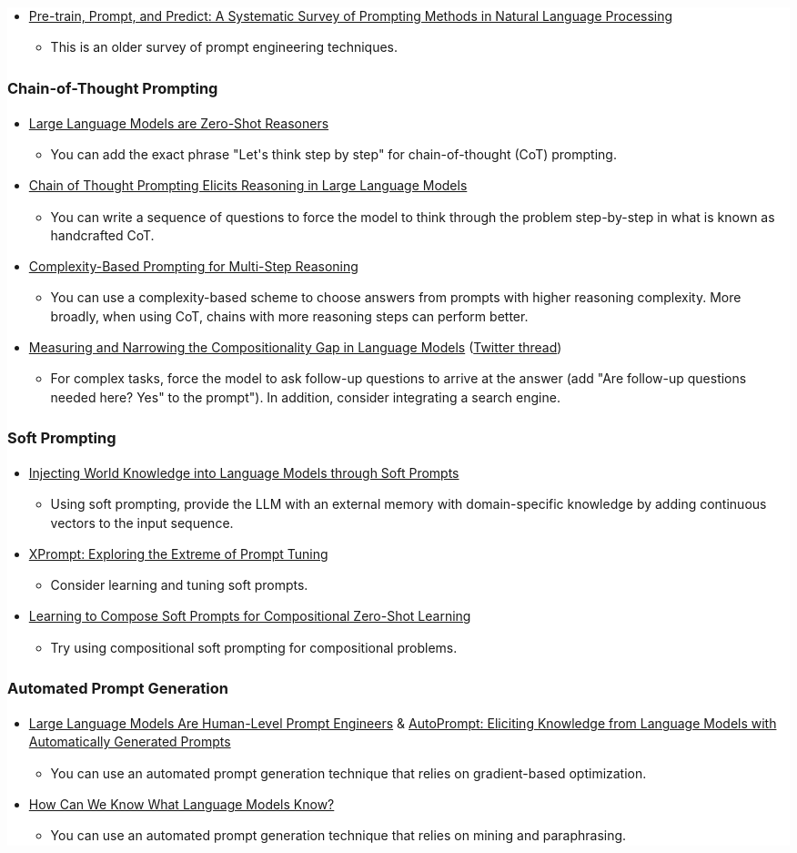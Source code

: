 -   [Pre-train, Prompt, and Predict: A Systematic Survey of Prompting Methods in Natural Language Processing](https://arxiv.org/abs/2107.13586)   

    -   This is an older survey of prompt engineering techniques.

### Chain-of-Thought Prompting

-   [Large Language Models are Zero-Shot Reasoners](https://arxiv.org/abs/2205.11916) 

    -   You can add the exact phrase "Let's think step by step" for chain-of-thought (CoT) prompting.  

-   [Chain of Thought Prompting Elicits Reasoning in Large Language Models](https://arxiv.org/abs/2201.11903)  

    -   You can write a sequence of questions to force the model to think through the problem step-by-step in what is known as handcrafted CoT. 

-   [Complexity-Based Prompting for Multi-Step Reasoning](https://arxiv.org/abs/2210.00720)

    -   You can use a complexity-based scheme to choose answers from prompts with higher reasoning complexity. More broadly, when using CoT, chains with more reasoning steps can perform better. 

-   [Measuring and Narrowing the Compositionality Gap in Language Models](https://arxiv.org/abs/2210.03350) ([Twitter thread](https://twitter.com/ofirpress/status/1577302733383925762))

    -   For complex tasks, force the model to ask follow-up questions to arrive at the answer (add "Are follow-up questions needed here? Yes" to the prompt"). In addition, consider integrating a search engine.

### Soft Prompting 

-   [Injecting World Knowledge into Language Models through Soft Prompts](https://arxiv.org/abs/2210.04726) 

    -   Using soft prompting, provide the LLM with an external memory with domain-specific knowledge by adding continuous vectors to the input sequence. 

-   [XPrompt: Exploring the Extreme of Prompt Tuning](https://arxiv.org/abs/2210.04457) 

    -   Consider learning and tuning soft prompts. 

-   [Learning to Compose Soft Prompts for Compositional Zero-Shot Learning](https://arxiv.org/abs/2204.03574)

    -   Try using compositional soft prompting for compositional problems.

### Automated Prompt Generation 

-   [Large Language Models Are Human-Level Prompt Engineers](https://arxiv.org/abs/2211.01910) & [AutoPrompt: Eliciting Knowledge from Language Models with Automatically Generated Prompts](https://arxiv.org/abs/2010.15980) 

    -   You can use an automated prompt generation technique that relies on gradient-based optimization. 

-   [How Can We Know What Language Models Know?](https://direct.mit.edu/tacl/article/doi/10.1162/tacl_a_00324/96460/How-Can-We-Know-What-Language-Models-Know) 

    -   You can use an automated prompt generation technique that relies on mining and paraphrasing.  
